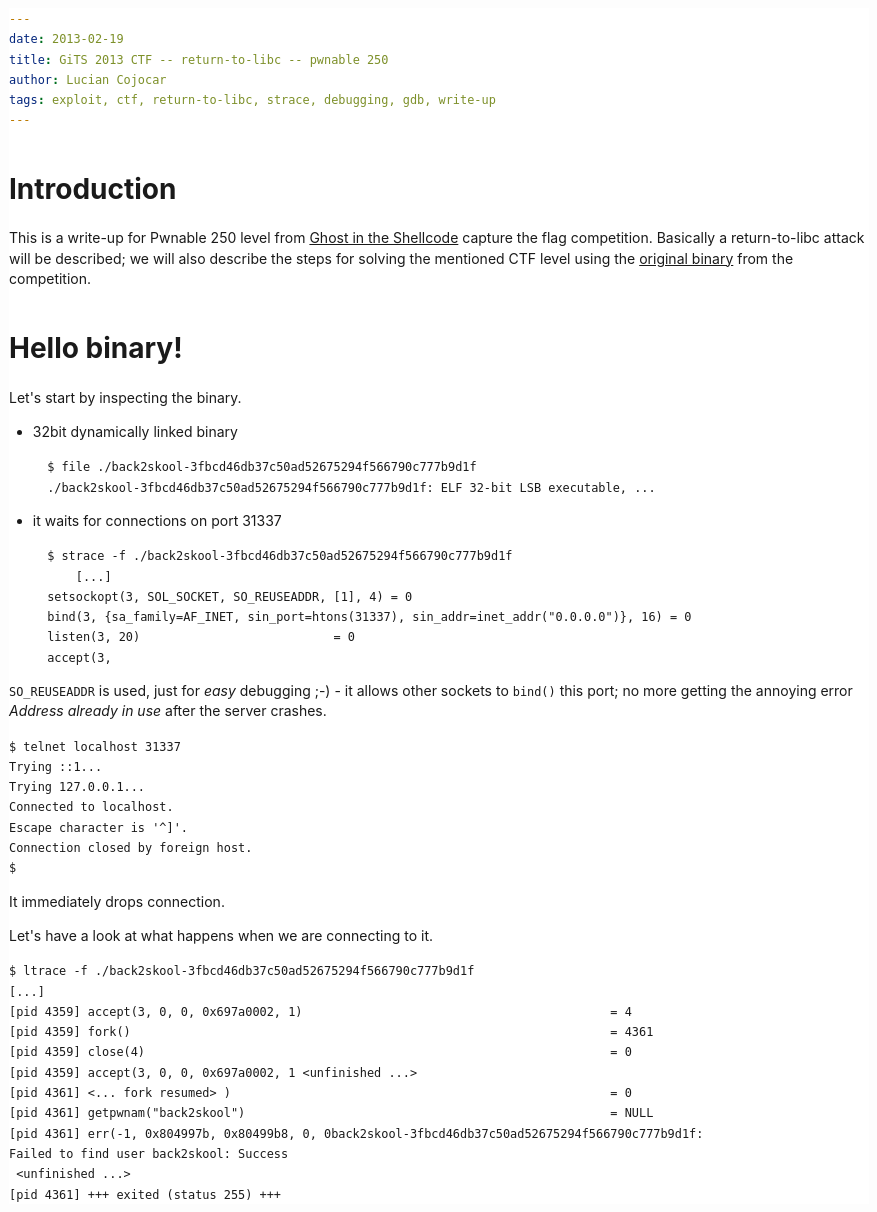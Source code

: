 ```yaml
---
date: 2013-02-19
title: GiTS 2013 CTF -- return-to-libc -- pwnable 250
author: Lucian Cojocar
tags: exploit, ctf, return-to-libc, strace, debugging, gdb, write-up
---
```


# Introduction

This is a write-up for Pwnable 250 level from [Ghost in the Shellcode] capture
the flag competition. Basically a return-to-libc attack will be described; we
will also describe the steps for solving the mentioned CTF level using the
[original binary] from the competition.




# Hello binary!
Let's start by inspecting the binary.

* 32bit dynamically linked binary

    	$ file ./back2skool-3fbcd46db37c50ad52675294f566790c777b9d1f
    	./back2skool-3fbcd46db37c50ad52675294f566790c777b9d1f: ELF 32-bit LSB executable, ...

* it waits for connections on port 31337

    	$ strace -f ./back2skool-3fbcd46db37c50ad52675294f566790c777b9d1f
    		[...]
    	setsockopt(3, SOL_SOCKET, SO_REUSEADDR, [1], 4) = 0
    	bind(3, {sa_family=AF_INET, sin_port=htons(31337), sin_addr=inet_addr("0.0.0.0")}, 16) = 0
    	listen(3, 20)                           = 0
    	accept(3, 

`SO_REUSEADDR` is used, just for *easy* debugging ;-) - it allows other
sockets to `bind()` this port; no more getting the annoying error *Address
already in use* after the server crashes.

	$ telnet localhost 31337
	Trying ::1...
	Trying 127.0.0.1...
	Connected to localhost.
	Escape character is '^]'.
	Connection closed by foreign host.
	$

It immediately drops connection.

Let's have a look at what happens when we are connecting to it.

	$ ltrace -f ./back2skool-3fbcd46db37c50ad52675294f566790c777b9d1f
	[...]
	[pid 4359] accept(3, 0, 0, 0x697a0002, 1)                                           = 4
	[pid 4359] fork()                                                                   = 4361
	[pid 4359] close(4)                                                                 = 0
	[pid 4359] accept(3, 0, 0, 0x697a0002, 1 <unfinished ...>
	[pid 4361] <... fork resumed> )                                                     = 0
	[pid 4361] getpwnam("back2skool")                                                   = NULL
	[pid 4361] err(-1, 0x804997b, 0x80499b8, 0, 0back2skool-3fbcd46db37c50ad52675294f566790c777b9d1f:
	Failed to find user back2skool: Success
	 <unfinished ...>
	[pid 4361] +++ exited (status 255) +++


[original binary]: res/back2skool-3fbcd46db37c50ad52675294f566790c777b9d1f "Vulnerable binary"
[Ghost in the Shellcode]: http://ghostintheshellcode.com/ "Ghost in the Shellcode CTF"